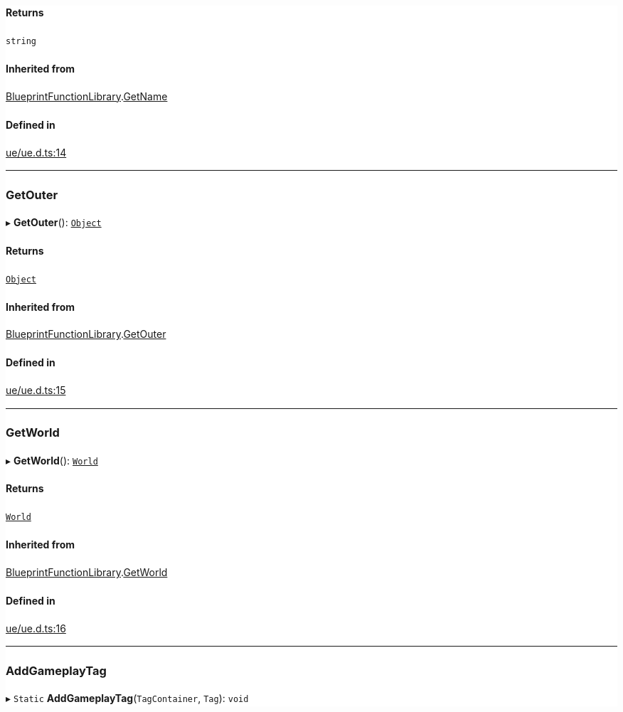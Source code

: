 #### Returns

`string`

#### Inherited from

[BlueprintFunctionLibrary](ue_ue.BlueprintFunctionLibrary.md).[GetName](ue_ue.BlueprintFunctionLibrary.md#getname)

#### Defined in

[ue/ue.d.ts:14](https://github.com/YugMetaverse/yug_typings/blob/b7d9b19/ue/ue.d.ts#L14)

___

### GetOuter

▸ **GetOuter**(): [`Object`](ue_ue.Object.md)

#### Returns

[`Object`](ue_ue.Object.md)

#### Inherited from

[BlueprintFunctionLibrary](ue_ue.BlueprintFunctionLibrary.md).[GetOuter](ue_ue.BlueprintFunctionLibrary.md#getouter)

#### Defined in

[ue/ue.d.ts:15](https://github.com/YugMetaverse/yug_typings/blob/b7d9b19/ue/ue.d.ts#L15)

___

### GetWorld

▸ **GetWorld**(): [`World`](ue_ue.World.md)

#### Returns

[`World`](ue_ue.World.md)

#### Inherited from

[BlueprintFunctionLibrary](ue_ue.BlueprintFunctionLibrary.md).[GetWorld](ue_ue.BlueprintFunctionLibrary.md#getworld)

#### Defined in

[ue/ue.d.ts:16](https://github.com/YugMetaverse/yug_typings/blob/b7d9b19/ue/ue.d.ts#L16)

___

### AddGameplayTag

▸ `Static` **AddGameplayTag**(`TagContainer`, `Tag`): `void`
